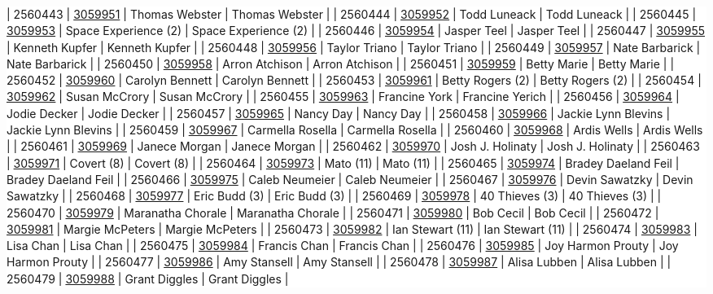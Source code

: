 | 2560443 | [3059951](https://www.discogs.com/artist/3059951) | Thomas Webster | Thomas Webster |
| 2560444 | [3059952](https://www.discogs.com/artist/3059952) | Todd Luneack | Todd Luneack |
| 2560445 | [3059953](https://www.discogs.com/artist/3059953) | Space Experience (2) | Space Experience (2) |
| 2560446 | [3059954](https://www.discogs.com/artist/3059954) | Jasper Teel | Jasper Teel |
| 2560447 | [3059955](https://www.discogs.com/artist/3059955) | Kenneth Kupfer | Kenneth Kupfer |
| 2560448 | [3059956](https://www.discogs.com/artist/3059956) | Taylor Triano | Taylor Triano |
| 2560449 | [3059957](https://www.discogs.com/artist/3059957) | Nate Barbarick | Nate Barbarick |
| 2560450 | [3059958](https://www.discogs.com/artist/3059958) | Arron Atchison | Arron Atchison |
| 2560451 | [3059959](https://www.discogs.com/artist/3059959) | Betty Marie | Betty Marie |
| 2560452 | [3059960](https://www.discogs.com/artist/3059960) | Carolyn Bennett | Carolyn Bennett |
| 2560453 | [3059961](https://www.discogs.com/artist/3059961) | Betty Rogers (2) | Betty Rogers (2) |
| 2560454 | [3059962](https://www.discogs.com/artist/3059962) | Susan McCrory | Susan McCrory |
| 2560455 | [3059963](https://www.discogs.com/artist/3059963) | Francine York | Francine Yerich |
| 2560456 | [3059964](https://www.discogs.com/artist/3059964) | Jodie Decker | Jodie Decker |
| 2560457 | [3059965](https://www.discogs.com/artist/3059965) | Nancy Day | Nancy Day |
| 2560458 | [3059966](https://www.discogs.com/artist/3059966) | Jackie Lynn Blevins | Jackie Lynn Blevins |
| 2560459 | [3059967](https://www.discogs.com/artist/3059967) | Carmella Rosella | Carmella Rosella |
| 2560460 | [3059968](https://www.discogs.com/artist/3059968) | Ardis Wells | Ardis Wells |
| 2560461 | [3059969](https://www.discogs.com/artist/3059969) | Janece Morgan | Janece Morgan |
| 2560462 | [3059970](https://www.discogs.com/artist/3059970) | Josh J. Holinaty | Josh J. Holinaty |
| 2560463 | [3059971](https://www.discogs.com/artist/3059971) | Covert (8) | Covert (8) |
| 2560464 | [3059973](https://www.discogs.com/artist/3059973) | Mato (11) | Mato (11) |
| 2560465 | [3059974](https://www.discogs.com/artist/3059974) | Bradey Daeland Feil | Bradey Daeland Feil |
| 2560466 | [3059975](https://www.discogs.com/artist/3059975) | Caleb Neumeier | Caleb Neumeier |
| 2560467 | [3059976](https://www.discogs.com/artist/3059976) | Devin Sawatzky | Devin Sawatzky |
| 2560468 | [3059977](https://www.discogs.com/artist/3059977) | Eric Budd (3) | Eric Budd (3) |
| 2560469 | [3059978](https://www.discogs.com/artist/3059978) | 40 Thieves (3) | 40 Thieves (3) |
| 2560470 | [3059979](https://www.discogs.com/artist/3059979) | Maranatha Chorale | Maranatha Chorale |
| 2560471 | [3059980](https://www.discogs.com/artist/3059980) | Bob Cecil | Bob Cecil |
| 2560472 | [3059981](https://www.discogs.com/artist/3059981) | Margie McPeters | Margie McPeters |
| 2560473 | [3059982](https://www.discogs.com/artist/3059982) | Ian Stewart (11) | Ian Stewart (11) |
| 2560474 | [3059983](https://www.discogs.com/artist/3059983) | Lisa Chan | Lisa Chan |
| 2560475 | [3059984](https://www.discogs.com/artist/3059984) | Francis Chan | Francis Chan |
| 2560476 | [3059985](https://www.discogs.com/artist/3059985) | Joy Harmon Prouty | Joy Harmon Prouty |
| 2560477 | [3059986](https://www.discogs.com/artist/3059986) | Amy Stansell | Amy Stansell |
| 2560478 | [3059987](https://www.discogs.com/artist/3059987) | Alisa Lubben | Alisa Lubben |
| 2560479 | [3059988](https://www.discogs.com/artist/3059988) | Grant Diggles | Grant Diggles |
